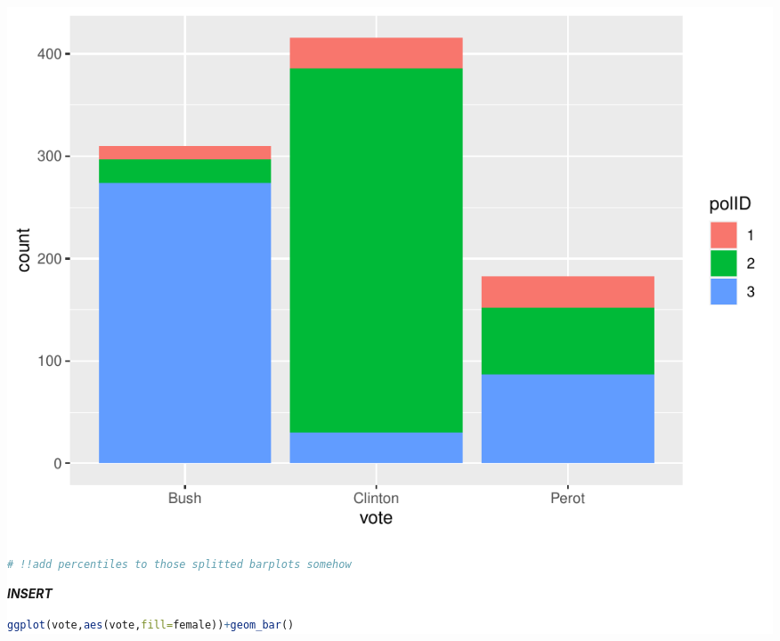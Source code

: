 ![](1992-US-election_files/figure-latex/unnamed-chunk-6-1.pdf) 

```r
# !!add percentiles to those splitted barplots somehow
```
___INSERT___


```r
ggplot(vote,aes(vote,fill=female))+geom_bar()
```
